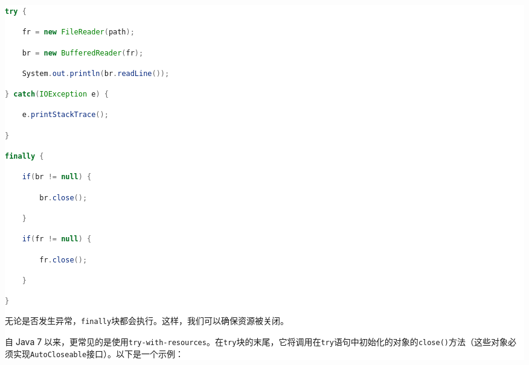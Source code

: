 ```java
try {
```

```java
    fr = new FileReader(path);
```

```java
    br = new BufferedReader(fr);
```

```java
    System.out.println(br.readLine());
```

```java
} catch(IOException e) {
```

```java
    e.printStackTrace();
```

```java
}
```

```java
finally {
```

```java
    if(br != null) {
```

```java
        br.close();
```

```java
    }
```

```java
    if(fr != null) {
```

```java
        fr.close();
```

```java
    }
```

```java
}
```

无论是否发生异常，`finally`块都会执行。这样，我们可以确保资源被关闭。

自 Java 7 以来，更常见的是使用`try-with-resources`。在`try`块的末尾，它将调用在`try`语句中初始化的对象的`close()`方法（这些对象必须实现`AutoCloseable`接口）。以下是一个示例：
